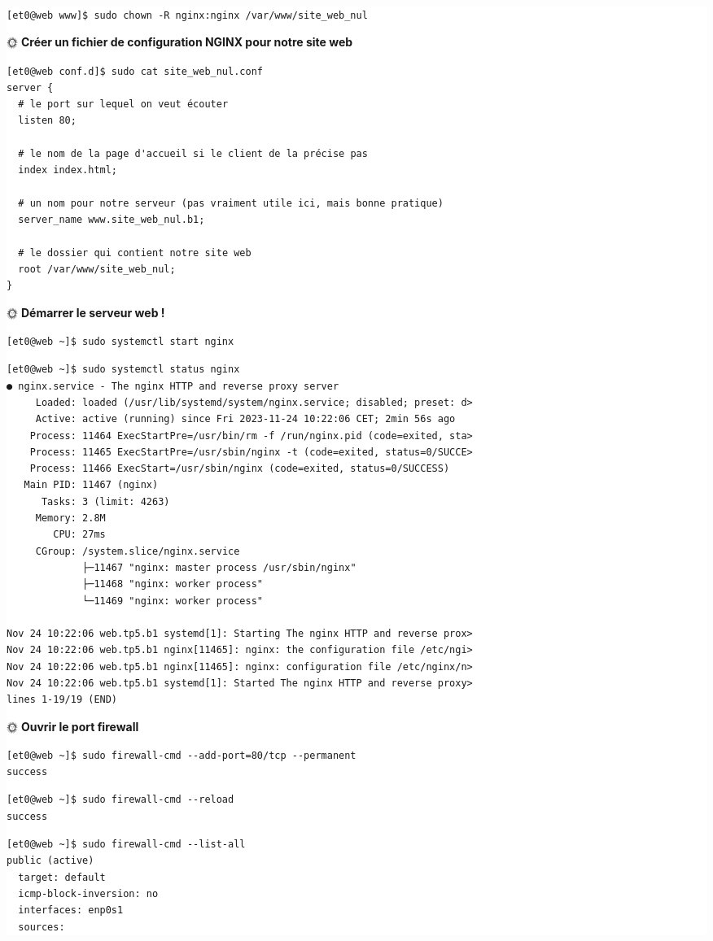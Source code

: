 ```
[et0@web www]$ sudo chown -R nginx:nginx /var/www/site_web_nul
```

🌞 **Créer un fichier de configuration NGINX pour notre site web**

```
[et0@web conf.d]$ sudo cat site_web_nul.conf
server {
  # le port sur lequel on veut écouter
  listen 80;

  # le nom de la page d'accueil si le client de la précise pas
  index index.html;

  # un nom pour notre serveur (pas vraiment utile ici, mais bonne pratique)
  server_name www.site_web_nul.b1;

  # le dossier qui contient notre site web
  root /var/www/site_web_nul;
}
```

🌞 **Démarrer le serveur web !**

```
[et0@web ~]$ sudo systemctl start nginx
```
```
[et0@web ~]$ sudo systemctl status nginx
● nginx.service - The nginx HTTP and reverse proxy server
     Loaded: loaded (/usr/lib/systemd/system/nginx.service; disabled; preset: d>
     Active: active (running) since Fri 2023-11-24 10:22:06 CET; 2min 56s ago
    Process: 11464 ExecStartPre=/usr/bin/rm -f /run/nginx.pid (code=exited, sta>
    Process: 11465 ExecStartPre=/usr/sbin/nginx -t (code=exited, status=0/SUCCE>
    Process: 11466 ExecStart=/usr/sbin/nginx (code=exited, status=0/SUCCESS)
   Main PID: 11467 (nginx)
      Tasks: 3 (limit: 4263)
     Memory: 2.8M
        CPU: 27ms
     CGroup: /system.slice/nginx.service
             ├─11467 "nginx: master process /usr/sbin/nginx"
             ├─11468 "nginx: worker process"
             └─11469 "nginx: worker process"

Nov 24 10:22:06 web.tp5.b1 systemd[1]: Starting The nginx HTTP and reverse prox>
Nov 24 10:22:06 web.tp5.b1 nginx[11465]: nginx: the configuration file /etc/ngi>
Nov 24 10:22:06 web.tp5.b1 nginx[11465]: nginx: configuration file /etc/nginx/n>
Nov 24 10:22:06 web.tp5.b1 systemd[1]: Started The nginx HTTP and reverse proxy>
lines 1-19/19 (END)
```

🌞 **Ouvrir le port firewall**

```
[et0@web ~]$ sudo firewall-cmd --add-port=80/tcp --permanent
success
```
```
[et0@web ~]$ sudo firewall-cmd --reload
success
```
```
[et0@web ~]$ sudo firewall-cmd --list-all
public (active)
  target: default
  icmp-block-inversion: no
  interfaces: enp0s1
  sources: 
```